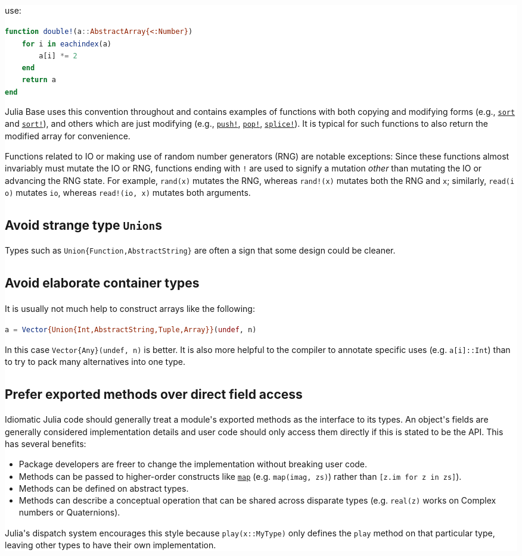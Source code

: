 use:

```julia
function double!(a::AbstractArray{<:Number})
    for i in eachindex(a)
        a[i] *= 2
    end
    return a
end
```

Julia Base uses this convention throughout and contains examples of functions
with both copying and modifying forms (e.g., [`sort`](@ref) and [`sort!`](@ref)), and others
which are just modifying (e.g., [`push!`](@ref), [`pop!`](@ref), [`splice!`](@ref)). It
is typical for such functions to also return the modified array for convenience.

Functions related to IO or making use of random number generators (RNG) are notable exceptions:
Since these functions almost invariably must mutate the IO or RNG, functions ending with `!` are used to signify a mutation _other_ than mutating the IO or advancing the RNG state.
For example, `rand(x)` mutates the RNG, whereas `rand!(x)` mutates both the RNG and `x`; similarly, `read(io)` mutates `io`, whereas `read!(io, x)` mutates both arguments.

## Avoid strange type `Union`s

Types such as `Union{Function,AbstractString}` are often a sign that some design could be cleaner.

## Avoid elaborate container types

It is usually not much help to construct arrays like the following:

```julia
a = Vector{Union{Int,AbstractString,Tuple,Array}}(undef, n)
```

In this case `Vector{Any}(undef, n)` is better. It is also more helpful to the compiler to annotate specific
uses (e.g. `a[i]::Int`) than to try to pack many alternatives into one type.

## Prefer exported methods over direct field access

Idiomatic Julia code should generally treat a module's exported methods as the
interface to its types. An object's fields are generally considered
implementation details and user code should only access them directly if this
is stated to be the API. This has several benefits:

- Package developers are freer to change the implementation without breaking
  user code.
- Methods can be passed to higher-order constructs like [`map`](@ref) (e.g.
  `map(imag, zs)`) rather than `[z.im for z in zs]`).
- Methods can be defined on abstract types.
- Methods can describe a conceptual operation that can be shared across
  disparate types (e.g. `real(z)` works on Complex numbers or Quaternions).

Julia's dispatch system encourages this style because `play(x::MyType)` only
defines the `play` method on that particular type, leaving other types to
have their own implementation.
